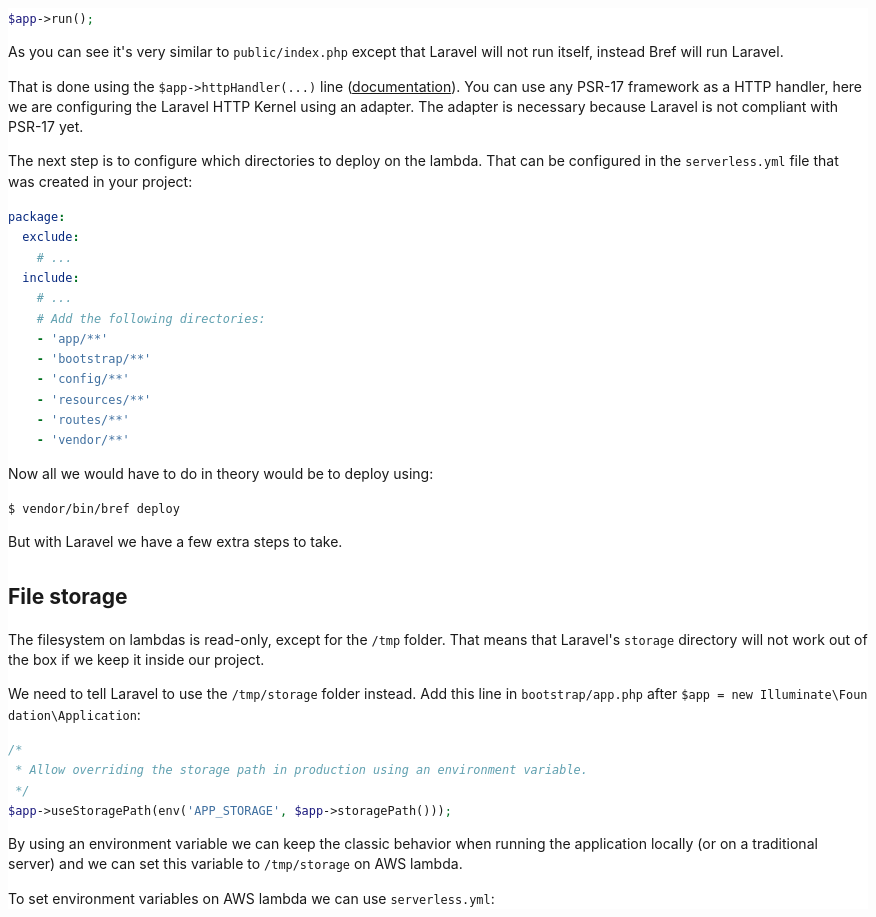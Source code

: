 ```php
$app->run();
```

As you can see it's very similar to `public/index.php` except that Laravel will not run itself, instead Bref will run Laravel.

That is done using the `$app->httpHandler(...)` line ([documentation](https://github.com/mnapoli/bref#http-applications)). You can use any PSR-17 framework as a HTTP handler, here we are configuring the Laravel HTTP Kernel using an adapter. The adapter is necessary because Laravel is not compliant with PSR-17 yet.

The next step is to configure which directories to deploy on the lambda. That can be configured in the `serverless.yml` file that was created in your project:

```yaml
package:
  exclude:
    # ...
  include:
    # ...
    # Add the following directories:
    - 'app/**'
    - 'bootstrap/**'
    - 'config/**'
    - 'resources/**'
    - 'routes/**'
    - 'vendor/**'
```

Now all we would have to do in theory would be to deploy using:

```shell
$ vendor/bin/bref deploy
```

But with Laravel we have a few extra steps to take.

## File storage

The filesystem on lambdas is read-only, except for the `/tmp` folder. That means that Laravel's `storage` directory will not work out of the box if we keep it inside our project.

We need to tell Laravel to use the `/tmp/storage` folder instead. Add this line in `bootstrap/app.php` after `$app = new Illuminate\Foundation\Application`:

```php
/*
 * Allow overriding the storage path in production using an environment variable.
 */
$app->useStoragePath(env('APP_STORAGE', $app->storagePath()));
```

By using an environment variable we can keep the classic behavior when running the application locally (or on a traditional server) and we can set this variable to `/tmp/storage` on AWS lambda.

To set environment variables on AWS lambda we can use `serverless.yml`:
